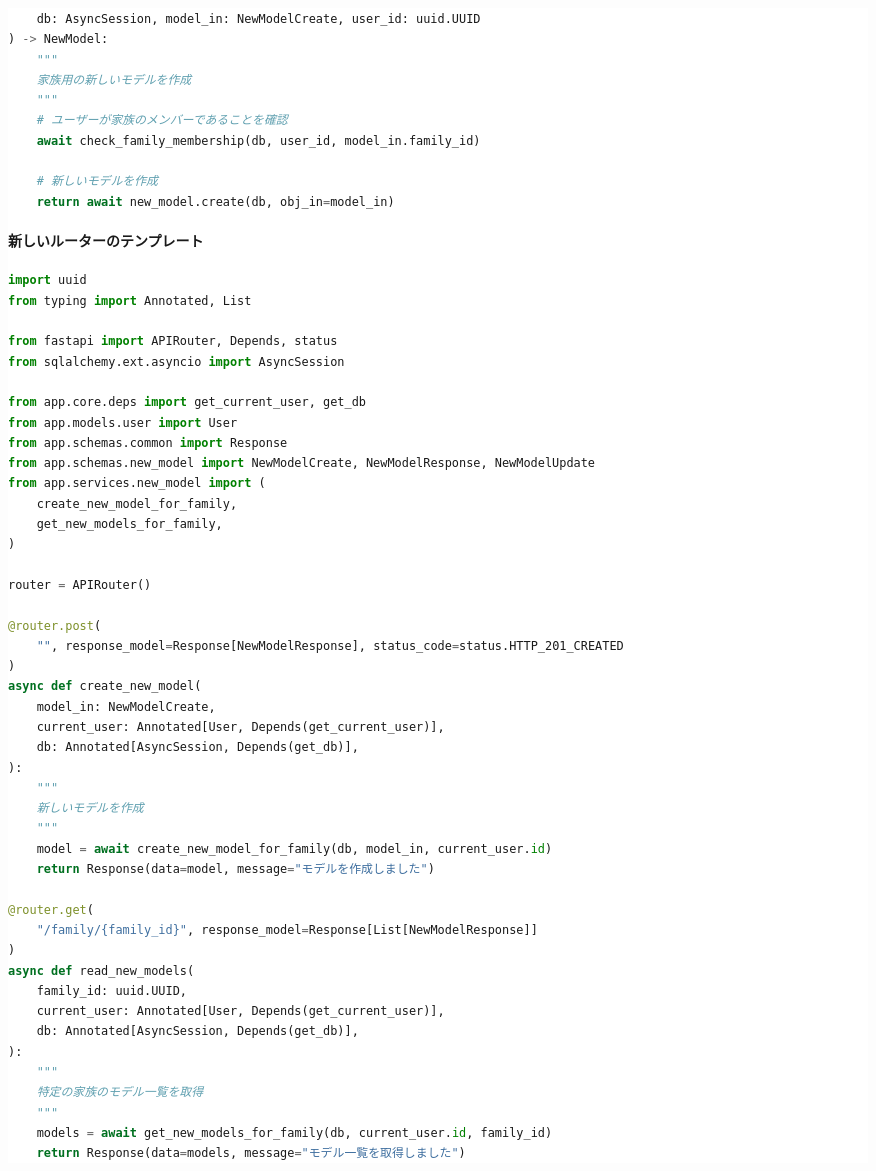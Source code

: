 ```python
    db: AsyncSession, model_in: NewModelCreate, user_id: uuid.UUID
) -> NewModel:
    """
    家族用の新しいモデルを作成
    """
    # ユーザーが家族のメンバーであることを確認
    await check_family_membership(db, user_id, model_in.family_id)

    # 新しいモデルを作成
    return await new_model.create(db, obj_in=model_in)
```

#### 新しいルーターのテンプレート

```python
import uuid
from typing import Annotated, List

from fastapi import APIRouter, Depends, status
from sqlalchemy.ext.asyncio import AsyncSession

from app.core.deps import get_current_user, get_db
from app.models.user import User
from app.schemas.common import Response
from app.schemas.new_model import NewModelCreate, NewModelResponse, NewModelUpdate
from app.services.new_model import (
    create_new_model_for_family, 
    get_new_models_for_family,
)

router = APIRouter()

@router.post(
    "", response_model=Response[NewModelResponse], status_code=status.HTTP_201_CREATED
)
async def create_new_model(
    model_in: NewModelCreate,
    current_user: Annotated[User, Depends(get_current_user)],
    db: Annotated[AsyncSession, Depends(get_db)],
):
    """
    新しいモデルを作成
    """
    model = await create_new_model_for_family(db, model_in, current_user.id)
    return Response(data=model, message="モデルを作成しました")

@router.get(
    "/family/{family_id}", response_model=Response[List[NewModelResponse]]
)
async def read_new_models(
    family_id: uuid.UUID,
    current_user: Annotated[User, Depends(get_current_user)],
    db: Annotated[AsyncSession, Depends(get_db)],
):
    """
    特定の家族のモデル一覧を取得
    """
    models = await get_new_models_for_family(db, current_user.id, family_id)
    return Response(data=models, message="モデル一覧を取得しました")
```
